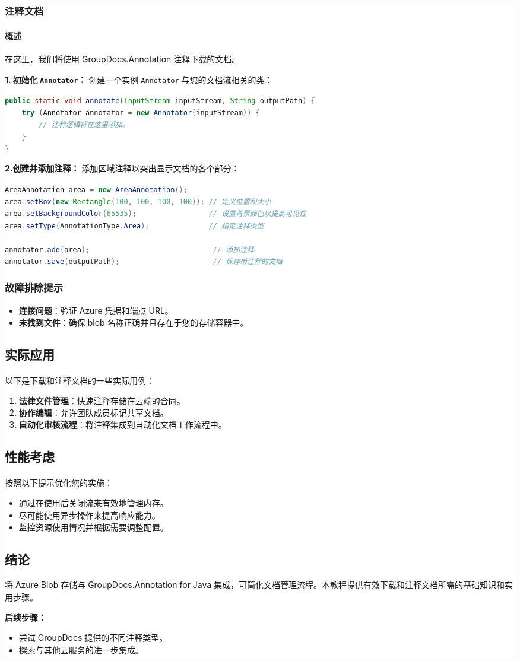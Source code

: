 ### 注释文档
#### 概述
在这里，我们将使用 GroupDocs.Annotation 注释下载的文档。

**1. 初始化 `Annotator`：**
创建一个实例 `Annotator` 与您的文档流相关的类：

```java
public static void annotate(InputStream inputStream, String outputPath) {
    try (Annotator annotator = new Annotator(inputStream)) {
        // 注释逻辑将在这里添加。
    }
}
```

**2.创建并添加注释：**
添加区域注释以突出显示文档的各个部分：

```java
AreaAnnotation area = new AreaAnnotation();
area.setBox(new Rectangle(100, 100, 100, 100)); // 定义位置和大小
area.setBackgroundColor(65535);                 // 设置背景颜色以提高可见性
area.setType(AnnotationType.Area);              // 指定注释类型

annotator.add(area);                             // 添加注释
annotator.save(outputPath);                      // 保存带注释的文档
```

### 故障排除提示
- **连接问题**：验证 Azure 凭据和端点 URL。
- **未找到文件**：确保 blob 名称正确并且存在于您的存储容器中。

## 实际应用
以下是下载和注释文档的一些实际用例：
1. **法律文件管理**：快速注释存储在云端的合同。
2. **协作编辑**：允许团队成员标记共享文档。
3. **自动化审核流程**：将注释集成到自动化文档工作流程中。

## 性能考虑
按照以下提示优化您的实施：
- 通过在使用后关闭流来有效地管理内存。
- 尽可能使用异步操作来提高响应能力。
- 监控资源使用情况并根据需要调整配置。

## 结论
将 Azure Blob 存储与 GroupDocs.Annotation for Java 集成，可简化文档管理流程。本教程提供有效下载和注释文档所需的基础知识和实用步骤。

**后续步骤：**
- 尝试 GroupDocs 提供的不同注释类型。
- 探索与其他云服务的进一步集成。
